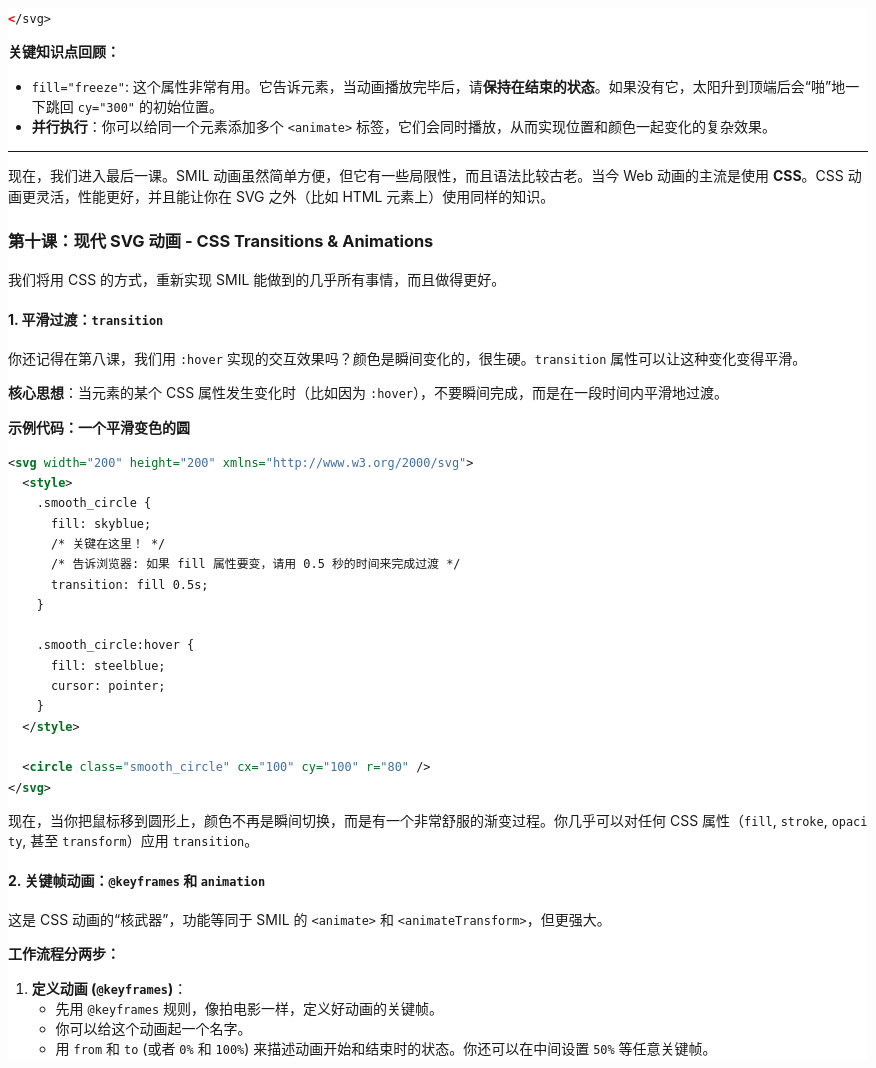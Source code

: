 ```xml
</svg>
```

**关键知识点回顾：**
*   `fill="freeze"`: 这个属性非常有用。它告诉元素，当动画播放完毕后，请**保持在结束的状态**。如果没有它，太阳升到顶端后会“啪”地一下跳回 `cy="300"` 的初始位置。
*   **并行执行**：你可以给同一个元素添加多个 `<animate>` 标签，它们会同时播放，从而实现位置和颜色一起变化的复杂效果。

---

现在，我们进入最后一课。SMIL 动画虽然简单方便，但它有一些局限性，而且语法比较古老。当今 Web 动画的主流是使用 **CSS**。CSS 动画更灵活，性能更好，并且能让你在 SVG 之外（比如 HTML 元素上）使用同样的知识。

### **第十课：现代 SVG 动画 - CSS Transitions & Animations**

我们将用 CSS 的方式，重新实现 SMIL 能做到的几乎所有事情，而且做得更好。

#### **1. 平滑过渡：`transition`**

你还记得在第八课，我们用 `:hover` 实现的交互效果吗？颜色是瞬间变化的，很生硬。`transition` 属性可以让这种变化变得平滑。

**核心思想**：当元素的某个 CSS 属性发生变化时（比如因为 `:hover`），不要瞬间完成，而是在一段时间内平滑地过渡。

**示例代码：一个平滑变色的圆**

```xml
<svg width="200" height="200" xmlns="http://www.w3.org/2000/svg">
  <style>
    .smooth_circle {
      fill: skyblue;
      /* 关键在这里！ */
      /* 告诉浏览器: 如果 fill 属性要变，请用 0.5 秒的时间来完成过渡 */
      transition: fill 0.5s;
    }

    .smooth_circle:hover {
      fill: steelblue;
      cursor: pointer;
    }
  </style>

  <circle class="smooth_circle" cx="100" cy="100" r="80" />
</svg>
```
现在，当你把鼠标移到圆形上，颜色不再是瞬间切换，而是有一个非常舒服的渐变过程。你几乎可以对任何 CSS 属性（`fill`, `stroke`, `opacity`, 甚至 `transform`）应用 `transition`。

#### **2. 关键帧动画：`@keyframes` 和 `animation`**

这是 CSS 动画的“核武器”，功能等同于 SMIL 的 `<animate>` 和 `<animateTransform>`，但更强大。

**工作流程分两步：**

1.  **定义动画 (`@keyframes`)**：
    *   先用 `@keyframes` 规则，像拍电影一样，定义好动画的关键帧。
    *   你可以给这个动画起一个名字。
    *   用 `from` 和 `to` (或者 `0%` 和 `100%`) 来描述动画开始和结束时的状态。你还可以在中间设置 `50%` 等任意关键帧。
